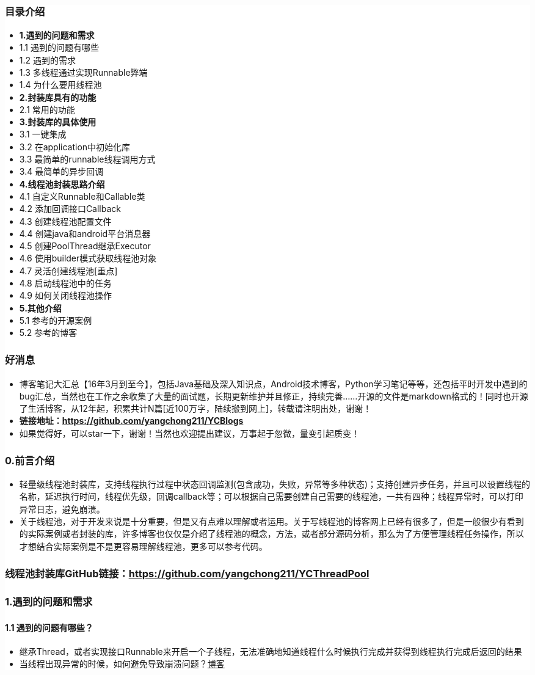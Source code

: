 ### 目录介绍
- **1.遇到的问题和需求**
- 1.1 遇到的问题有哪些
- 1.2 遇到的需求
- 1.3 多线程通过实现Runnable弊端
- 1.4 为什么要用线程池
- **2.封装库具有的功能**
- 2.1 常用的功能
- **3.封装库的具体使用**
- 3.1 一键集成
- 3.2 在application中初始化库
- 3.3 最简单的runnable线程调用方式
- 3.4 最简单的异步回调
- **4.线程池封装思路介绍**
- 4.1 自定义Runnable和Callable类
- 4.2 添加回调接口Callback
- 4.3 创建线程池配置文件
- 4.4 创建java和android平台消息器
- 4.5 创建PoolThread继承Executor
- 4.6 使用builder模式获取线程池对象
- 4.7 灵活创建线程池[重点]
- 4.8 启动线程池中的任务
- 4.9 如何关闭线程池操作
- **5.其他介绍**
- 5.1 参考的开源案例
- 5.2 参考的博客



### 好消息
- 博客笔记大汇总【16年3月到至今】，包括Java基础及深入知识点，Android技术博客，Python学习笔记等等，还包括平时开发中遇到的bug汇总，当然也在工作之余收集了大量的面试题，长期更新维护并且修正，持续完善……开源的文件是markdown格式的！同时也开源了生活博客，从12年起，积累共计N篇[近100万字，陆续搬到网上]，转载请注明出处，谢谢！
- **链接地址：https://github.com/yangchong211/YCBlogs**
- 如果觉得好，可以star一下，谢谢！当然也欢迎提出建议，万事起于忽微，量变引起质变！




### 0.前言介绍
- 轻量级线程池封装库，支持线程执行过程中状态回调监测(包含成功，失败，异常等多种状态)；支持创建异步任务，并且可以设置线程的名称，延迟执行时间，线程优先级，回调callback等；可以根据自己需要创建自己需要的线程池，一共有四种；线程异常时，可以打印异常日志，避免崩溃。
- 关于线程池，对于开发来说是十分重要，但是又有点难以理解或者运用。关于写线程池的博客网上已经有很多了，但是一般很少有看到的实际案例或者封装的库，许多博客也仅仅是介绍了线程池的概念，方法，或者部分源码分析，那么为了方便管理线程任务操作，所以才想结合实际案例是不是更容易理解线程池，更多可以参考代码。

### 线程池封装库GitHub链接：https://github.com/yangchong211/YCThreadPool


### 1.遇到的问题和需求
#### 1.1 遇到的问题有哪些？
- 继承Thread，或者实现接口Runnable来开启一个子线程，无法准确地知道线程什么时候执行完成并获得到线程执行完成后返回的结果
- 当线程出现异常的时候，如何避免导致崩溃问题？[博客](https://github.com/yangchong211/YCBlogs)

